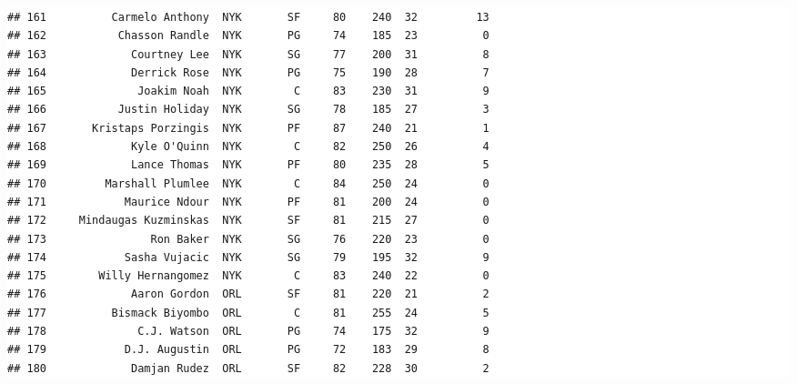     ## 161          Carmelo Anthony  NYK       SF     80    240  32         13
    ## 162           Chasson Randle  NYK       PG     74    185  23          0
    ## 163             Courtney Lee  NYK       SG     77    200  31          8
    ## 164             Derrick Rose  NYK       PG     75    190  28          7
    ## 165              Joakim Noah  NYK        C     83    230  31          9
    ## 166           Justin Holiday  NYK       SG     78    185  27          3
    ## 167       Kristaps Porzingis  NYK       PF     87    240  21          1
    ## 168             Kyle O'Quinn  NYK        C     82    250  26          4
    ## 169             Lance Thomas  NYK       PF     80    235  28          5
    ## 170         Marshall Plumlee  NYK        C     84    250  24          0
    ## 171            Maurice Ndour  NYK       PF     81    200  24          0
    ## 172     Mindaugas Kuzminskas  NYK       SF     81    215  27          0
    ## 173                Ron Baker  NYK       SG     76    220  23          0
    ## 174            Sasha Vujacic  NYK       SG     79    195  32          9
    ## 175        Willy Hernangomez  NYK        C     83    240  22          0
    ## 176             Aaron Gordon  ORL       SF     81    220  21          2
    ## 177          Bismack Biyombo  ORL        C     81    255  24          5
    ## 178              C.J. Watson  ORL       PG     74    175  32          9
    ## 179            D.J. Augustin  ORL       PG     72    183  29          8
    ## 180             Damjan Rudez  ORL       SF     82    228  30          2